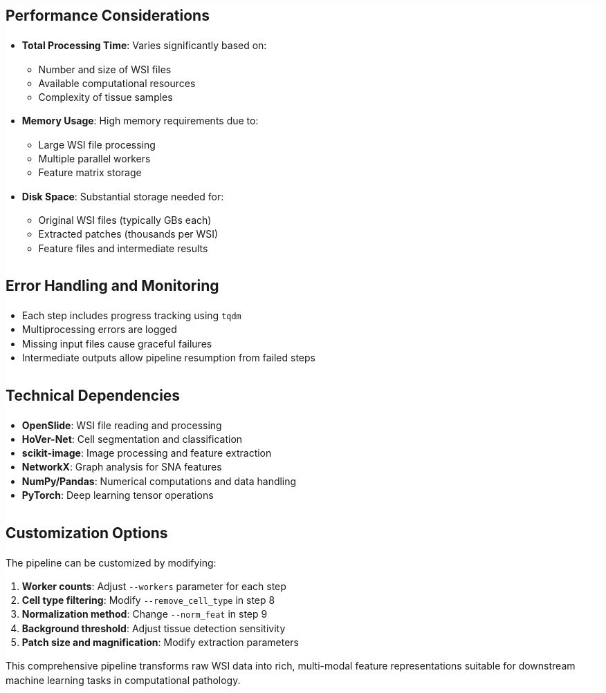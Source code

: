 ## Performance Considerations

- **Total Processing Time**: Varies significantly based on:

  - Number and size of WSI files
  - Available computational resources
  - Complexity of tissue samples

- **Memory Usage**: High memory requirements due to:

  - Large WSI file processing
  - Multiple parallel workers
  - Feature matrix storage

- **Disk Space**: Substantial storage needed for:
  - Original WSI files (typically GBs each)
  - Extracted patches (thousands per WSI)
  - Feature files and intermediate results

## Error Handling and Monitoring

- Each step includes progress tracking using `tqdm`
- Multiprocessing errors are logged
- Missing input files cause graceful failures
- Intermediate outputs allow pipeline resumption from failed steps

## Technical Dependencies

- **OpenSlide**: WSI file reading and processing
- **HoVer-Net**: Cell segmentation and classification
- **scikit-image**: Image processing and feature extraction
- **NetworkX**: Graph analysis for SNA features
- **NumPy/Pandas**: Numerical computations and data handling
- **PyTorch**: Deep learning tensor operations

## Customization Options

The pipeline can be customized by modifying:

1. **Worker counts**: Adjust `--workers` parameter for each step
2. **Cell type filtering**: Modify `--remove_cell_type` in step 8
3. **Normalization method**: Change `--norm_feat` in step 9
4. **Background threshold**: Adjust tissue detection sensitivity
5. **Patch size and magnification**: Modify extraction parameters

This comprehensive pipeline transforms raw WSI data into rich, multi-modal feature representations suitable for downstream machine learning tasks in computational pathology.
